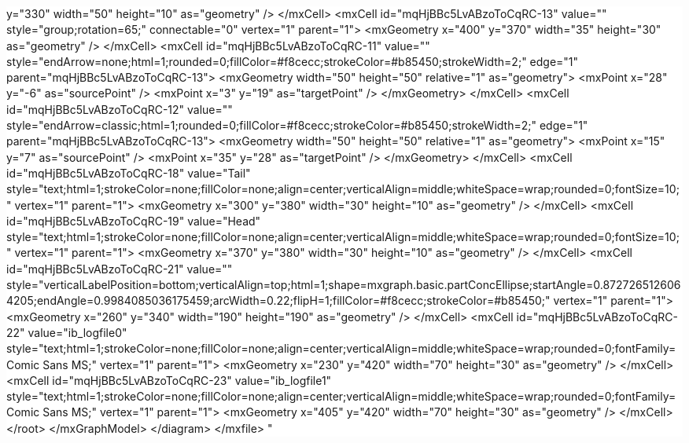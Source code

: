 y=&quot;330&quot; width=&quot;50&quot; height=&quot;10&quot; as=&quot;geometry&quot; /&gt;&#10;        &lt;/mxCell&gt;&#10;        &lt;mxCell id=&quot;mqHjBBc5LvABzoToCqRC-13&quot; value=&quot;&quot; style=&quot;group;rotation=65;&quot; connectable=&quot;0&quot; vertex=&quot;1&quot; parent=&quot;1&quot;&gt;&#10;          &lt;mxGeometry x=&quot;400&quot; y=&quot;370&quot; width=&quot;35&quot; height=&quot;30&quot; as=&quot;geometry&quot; /&gt;&#10;        &lt;/mxCell&gt;&#10;        &lt;mxCell id=&quot;mqHjBBc5LvABzoToCqRC-11&quot; value=&quot;&quot; style=&quot;endArrow=none;html=1;rounded=0;fillColor=#f8cecc;strokeColor=#b85450;strokeWidth=2;&quot; edge=&quot;1&quot; parent=&quot;mqHjBBc5LvABzoToCqRC-13&quot;&gt;&#10;          &lt;mxGeometry width=&quot;50&quot; height=&quot;50&quot; relative=&quot;1&quot; as=&quot;geometry&quot;&gt;&#10;            &lt;mxPoint x=&quot;28&quot; y=&quot;-6&quot; as=&quot;sourcePoint&quot; /&gt;&#10;            &lt;mxPoint x=&quot;3&quot; y=&quot;19&quot; as=&quot;targetPoint&quot; /&gt;&#10;          &lt;/mxGeometry&gt;&#10;        &lt;/mxCell&gt;&#10;        &lt;mxCell id=&quot;mqHjBBc5LvABzoToCqRC-12&quot; value=&quot;&quot; style=&quot;endArrow=classic;html=1;rounded=0;fillColor=#f8cecc;strokeColor=#b85450;strokeWidth=2;&quot; edge=&quot;1&quot; parent=&quot;mqHjBBc5LvABzoToCqRC-13&quot;&gt;&#10;          &lt;mxGeometry width=&quot;50&quot; height=&quot;50&quot; relative=&quot;1&quot; as=&quot;geometry&quot;&gt;&#10;            &lt;mxPoint x=&quot;15&quot; y=&quot;7&quot; as=&quot;sourcePoint&quot; /&gt;&#10;            &lt;mxPoint x=&quot;35&quot; y=&quot;28&quot; as=&quot;targetPoint&quot; /&gt;&#10;          &lt;/mxGeometry&gt;&#10;        &lt;/mxCell&gt;&#10;        &lt;mxCell id=&quot;mqHjBBc5LvABzoToCqRC-18&quot; value=&quot;Tail&quot; style=&quot;text;html=1;strokeColor=none;fillColor=none;align=center;verticalAlign=middle;whiteSpace=wrap;rounded=0;fontSize=10;&quot; vertex=&quot;1&quot; parent=&quot;1&quot;&gt;&#10;          &lt;mxGeometry x=&quot;300&quot; y=&quot;380&quot; width=&quot;30&quot; height=&quot;10&quot; as=&quot;geometry&quot; /&gt;&#10;        &lt;/mxCell&gt;&#10;        &lt;mxCell id=&quot;mqHjBBc5LvABzoToCqRC-19&quot; value=&quot;Head&quot; style=&quot;text;html=1;strokeColor=none;fillColor=none;align=center;verticalAlign=middle;whiteSpace=wrap;rounded=0;fontSize=10;&quot; vertex=&quot;1&quot; parent=&quot;1&quot;&gt;&#10;          &lt;mxGeometry x=&quot;370&quot; y=&quot;380&quot; width=&quot;30&quot; height=&quot;10&quot; as=&quot;geometry&quot; /&gt;&#10;        &lt;/mxCell&gt;&#10;        &lt;mxCell id=&quot;mqHjBBc5LvABzoToCqRC-21&quot; value=&quot;&quot; style=&quot;verticalLabelPosition=bottom;verticalAlign=top;html=1;shape=mxgraph.basic.partConcEllipse;startAngle=0.8727265126064205;endAngle=0.9984085036175459;arcWidth=0.22;flipH=1;fillColor=#f8cecc;strokeColor=#b85450;&quot; vertex=&quot;1&quot; parent=&quot;1&quot;&gt;&#10;          &lt;mxGeometry x=&quot;260&quot; y=&quot;340&quot; width=&quot;190&quot; height=&quot;190&quot; as=&quot;geometry&quot; /&gt;&#10;        &lt;/mxCell&gt;&#10;        &lt;mxCell id=&quot;mqHjBBc5LvABzoToCqRC-22&quot; value=&quot;ib_logfile0&quot; style=&quot;text;html=1;strokeColor=none;fillColor=none;align=center;verticalAlign=middle;whiteSpace=wrap;rounded=0;fontFamily=Comic Sans MS;&quot; vertex=&quot;1&quot; parent=&quot;1&quot;&gt;&#10;          &lt;mxGeometry x=&quot;230&quot; y=&quot;420&quot; width=&quot;70&quot; height=&quot;30&quot; as=&quot;geometry&quot; /&gt;&#10;        &lt;/mxCell&gt;&#10;        &lt;mxCell id=&quot;mqHjBBc5LvABzoToCqRC-23&quot; value=&quot;ib_logfile1&quot; style=&quot;text;html=1;strokeColor=none;fillColor=none;align=center;verticalAlign=middle;whiteSpace=wrap;rounded=0;fontFamily=Comic Sans MS;&quot; vertex=&quot;1&quot; parent=&quot;1&quot;&gt;&#10;          &lt;mxGeometry x=&quot;405&quot; y=&quot;420&quot; width=&quot;70&quot; height=&quot;30&quot; as=&quot;geometry&quot; /&gt;&#10;        &lt;/mxCell&gt;&#10;      &lt;/root&gt;&#10;    &lt;/mxGraphModel&gt;&#10;  &lt;/diagram&gt;&#10;&lt;/mxfile&gt;&#10;"